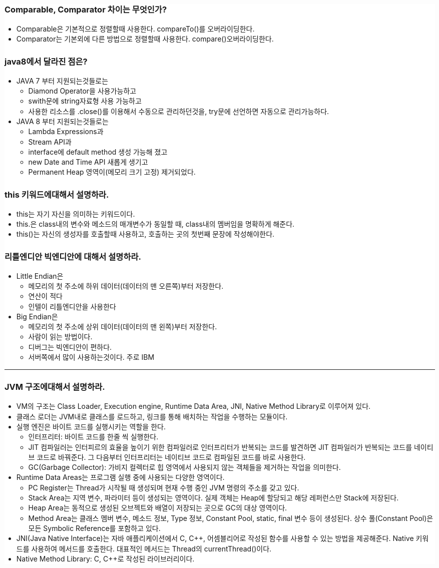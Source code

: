 ### **Comparable, Comparator 차이는 무엇인가?**

- Comparable은 기본적으로 정렬할때 사용한다. compareTo()를 오버라이딩한다.
- Comparator는 기본외에 다른 방법으로 정렬할때 사용한다. compare()오버라이딩한다.

### **java8에서 달라진 점은?**

- JAVA 7 부터 지원되는것들로는
    - Diamond Operator을 사용가능하고
    - swith문에 string자료형 사용 가능하고
    - 사용한 리소스를 .close()를 이용해서 수동으로 관리하던것을, try문에 선언하면 자동으로 관리가능하다.
- JAVA 8 부터 지원되는것들로는
    - Lambda Expressions과
    - Stream API과
    - interface에 default method 생성 가능해  졌고
    - new Date and Time API 새롭게 생기고
    - Permanent Heap 영역이(메모리 크기 고정) 제거되었다.

### this 키워드에대해서 설명하라.

- this는 자기 자신을 의미하는 키워드이다.
- this.은 class내의 변수와 메소드의 매개변수가 동일할 때, class내의 멤버임을 명확하게 해준다.
- this()는 자신의 생성자를 호출할때 사용하고, 호출하는 곳의 첫번째 문장에 작성해야한다.

### **리틀엔디안 빅엔디안에 대해서 설명하라.**

- Little Endian은
    - 메모리의 첫 주소에 하위 데이터(데이터의 맨 오른쪽)부터 저장한다.
    - 연산이 적다
    - 인텔이 리틀엔디안을 사용한다
- Big Endian은
    - 메모리의 첫 주소에 상위 데이터(데이터의 맨 왼쪽)부터 저장한다.
    - 사람이 읽는 방법이다.
    - 디버그는 빅엔디안이 편하다.
    - 서버쪽에서 많이 사용하는것이다. 주로 IBM

---

### JVM 구조에대해서 설명하라.

- VM의 구조는 Class Loader, Execution engine, Runtime Data Area, JNI, Native Method Library로 이루어져 있다.
- 클래스 로더는  JVM내로 클래스를 로드하고, 링크를 통해 배치하는 작업을 수행하는 모듈이다.
- 실행 엔진은 바이트 코드를 실행시키는 역할을 한다.
    - 인터프리터: 바이트 코드를 한줄 씩 실행한다.
    - JIT 컴파일러는 인터피르의 효율을 높이기 위한 컴파일러로 인터프리터가 반복되는 코드를 발견하면 JIT 컴파일러가 반복되는 코드를 네이티브 코드로 바꿔준다. 그 다음부터 인터프리터는 네이티브 코드로 컴파일된 코드를 바로 사용한다.
    - GC(Garbage Collector): 가비지 컬렉터로 힙 영역에서 사용되지 않는 객체들을 제거하는 작업을 의미한다.
- Runtime Data Areas는 프로그램 실행 중에 사용되는 다양한 영역이다.
    - PC Register는 Thread가 시작될 때 생성되며 현재 수행 중인 JVM 명령의 주소를 갖고 있다.
    - Stack Area는 지역 변수, 파라미터 등이 생성되는 영역이다. 실제 객체는 Heap에 할당되고 해당 레퍼런스만 Stack에 저장된다.
    - Heap Area는 동적으로 생성된 오브젝트와 배열이 저장되는 곳으로 GC의 대상 영역이다.
    - Method Area는 클래스 멤버 변수, 메소드 정보, Type 정보, Constant Pool, static, final 변수 등이 생성된다. 상수 풀(Constant Pool)은 모든 Symbolic Reference를 포함하고 있다.
- JNI(Java Native Interface)는 자바 애플리케이션에서 C, C++, 어셈블리어로 작성된 함수를 사용할 수 있는 방법을 제공해준다. Native 키워드를 사용하여 메서드를 호출한다. 대표적인 메서드는 Thread의 currentThread()이다.
- Native Method Library: C, C++로 작성된 라이브러리이다.
